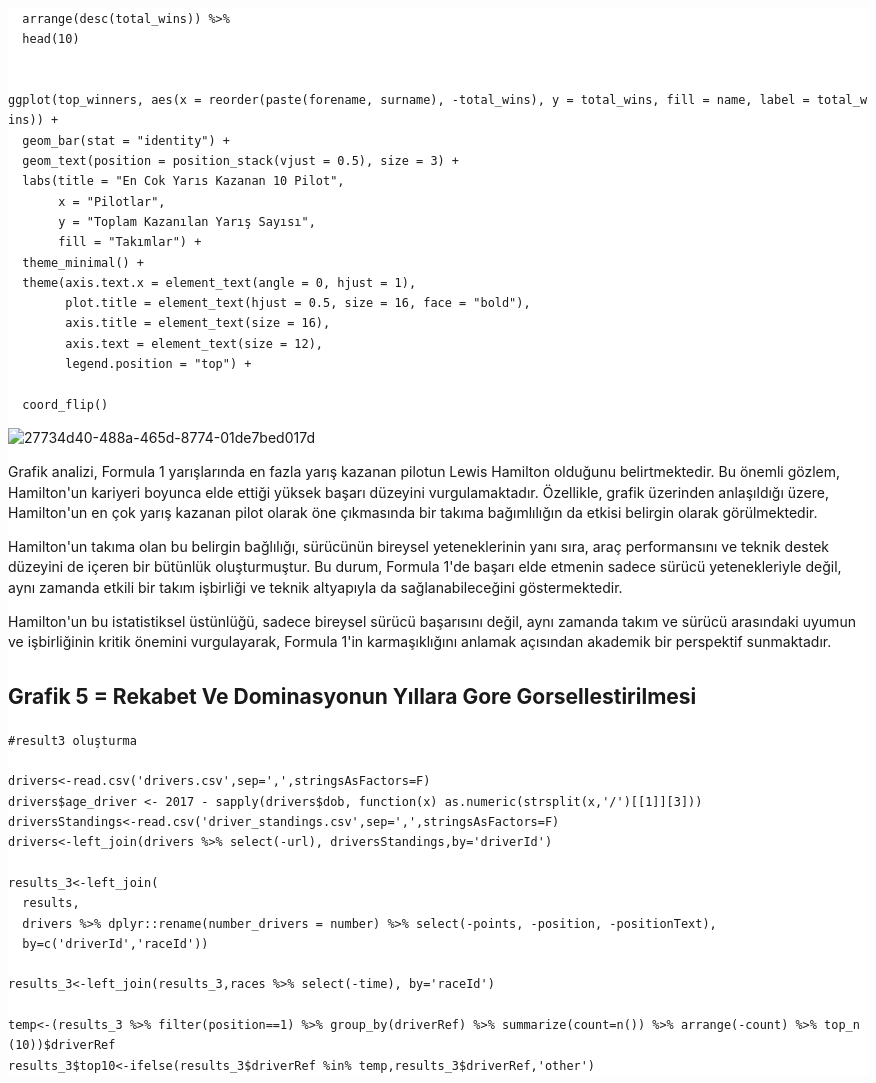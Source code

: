 ```
  arrange(desc(total_wins)) %>%
  head(10) 


ggplot(top_winners, aes(x = reorder(paste(forename, surname), -total_wins), y = total_wins, fill = name, label = total_wins)) +
  geom_bar(stat = "identity") +
  geom_text(position = position_stack(vjust = 0.5), size = 3) +
  labs(title = "En Cok Yarıs Kazanan 10 Pilot",
       x = "Pilotlar",
       y = "Toplam Kazanılan Yarış Sayısı",
       fill = "Takımlar") +
  theme_minimal() +
  theme(axis.text.x = element_text(angle = 0, hjust = 1),
        plot.title = element_text(hjust = 0.5, size = 16, face = "bold"),
        axis.title = element_text(size = 16),
        axis.text = element_text(size = 12),
        legend.position = "top") +
  
  coord_flip()
```
![27734d40-488a-465d-8774-01de7bed017d](https://github.com/BurakEmreSev1nc/Gecmisten_gunumuze_f1/assets/155571442/6f3e775c-eb4a-4970-8cd8-118e0a3a9de1)


Grafik analizi, Formula 1 yarışlarında en fazla yarış kazanan pilotun Lewis Hamilton olduğunu belirtmektedir. Bu önemli gözlem, Hamilton'un kariyeri boyunca elde ettiği yüksek başarı düzeyini vurgulamaktadır. Özellikle, grafik üzerinden anlaşıldığı üzere, Hamilton'un en çok yarış kazanan pilot olarak öne çıkmasında bir takıma bağımlılığın da etkisi belirgin olarak görülmektedir.

Hamilton'un takıma olan bu belirgin bağlılığı, sürücünün bireysel yeteneklerinin yanı sıra, araç performansını ve teknik destek düzeyini de içeren bir bütünlük oluşturmuştur. Bu durum, Formula 1'de başarı elde etmenin sadece sürücü yetenekleriyle değil, aynı zamanda etkili bir takım işbirliği ve teknik altyapıyla da sağlanabileceğini göstermektedir.

Hamilton'un bu istatistiksel üstünlüğü, sadece bireysel sürücü başarısını değil, aynı zamanda takım ve sürücü arasındaki uyumun ve işbirliğinin kritik önemini vurgulayarak, Formula 1'in karmaşıklığını anlamak açısından akademik bir perspektif sunmaktadır.




## Grafik 5 = Rekabet Ve Dominasyonun Yıllara Gore Gorsellestirilmesi

```
#result3 oluşturma

drivers<-read.csv('drivers.csv',sep=',',stringsAsFactors=F)
drivers$age_driver <- 2017 - sapply(drivers$dob, function(x) as.numeric(strsplit(x,'/')[[1]][3]))
driversStandings<-read.csv('driver_standings.csv',sep=',',stringsAsFactors=F)
drivers<-left_join(drivers %>% select(-url), driversStandings,by='driverId')

results_3<-left_join(
  results, 
  drivers %>% dplyr::rename(number_drivers = number) %>% select(-points, -position, -positionText),
  by=c('driverId','raceId')) 

results_3<-left_join(results_3,races %>% select(-time), by='raceId')

temp<-(results_3 %>% filter(position==1) %>% group_by(driverRef) %>% summarize(count=n()) %>% arrange(-count) %>% top_n(10))$driverRef
results_3$top10<-ifelse(results_3$driverRef %in% temp,results_3$driverRef,'other')
```

